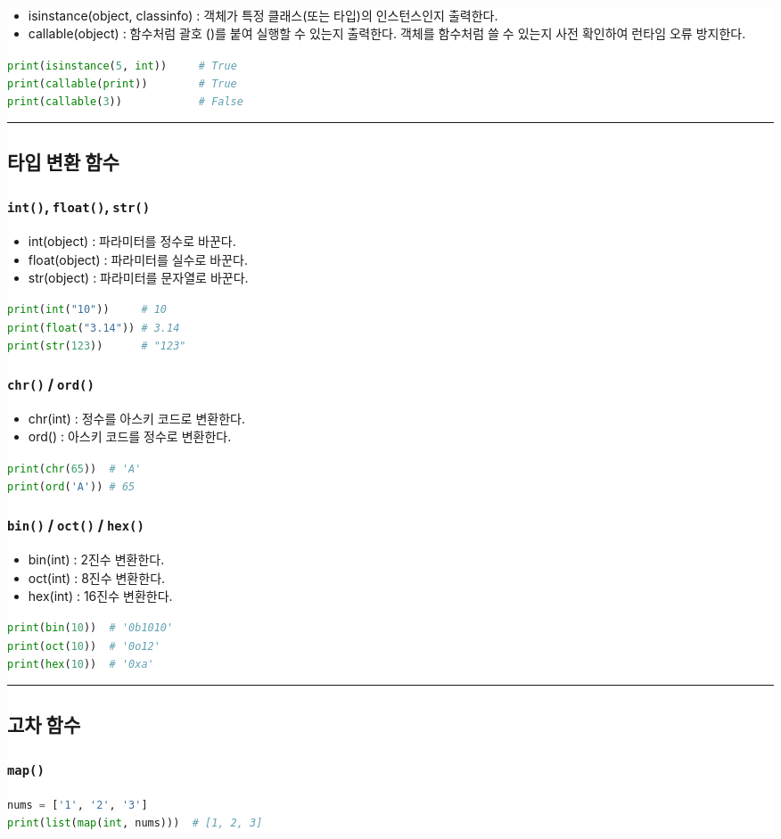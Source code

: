 - isinstance(object, classinfo) : 객체가 특정 클래스(또는 타입)의 인스턴스인지 출력한다.
- callable(object) : 함수처럼 괄호 ()를 붙여 실행할 수 있는지 출력한다. 객체를 함수처럼 쓸 수 있는지 사전 확인하여 런타임 오류 방지한다.

```python
print(isinstance(5, int))     # True
print(callable(print))        # True
print(callable(3))            # False
```

---

## 타입 변환 함수

### `int()`, `float()`, `str()`

- int(object) : 파라미터를 정수로 바꾼다.
- float(object) : 파라미터를 실수로 바꾼다.
- str(object) : 파라미터를 문자열로 바꾼다.

```python
print(int("10"))     # 10
print(float("3.14")) # 3.14
print(str(123))      # "123"
```

### `chr()` / `ord()`

- chr(int) : 정수를 아스키 코드로 변환한다.
- ord() : 아스키 코드를 정수로 변환한다.

```python
print(chr(65))  # 'A'
print(ord('A')) # 65
```

### `bin()` / `oct()` / `hex()`

- bin(int) : 2진수 변환한다.
- oct(int) : 8진수 변환한다.
- hex(int) : 16진수 변환한다.

```python
print(bin(10))  # '0b1010'
print(oct(10))  # '0o12'
print(hex(10))  # '0xa'
```

---

## 고차 함수

### `map()`

```python
nums = ['1', '2', '3']
print(list(map(int, nums)))  # [1, 2, 3]
```
